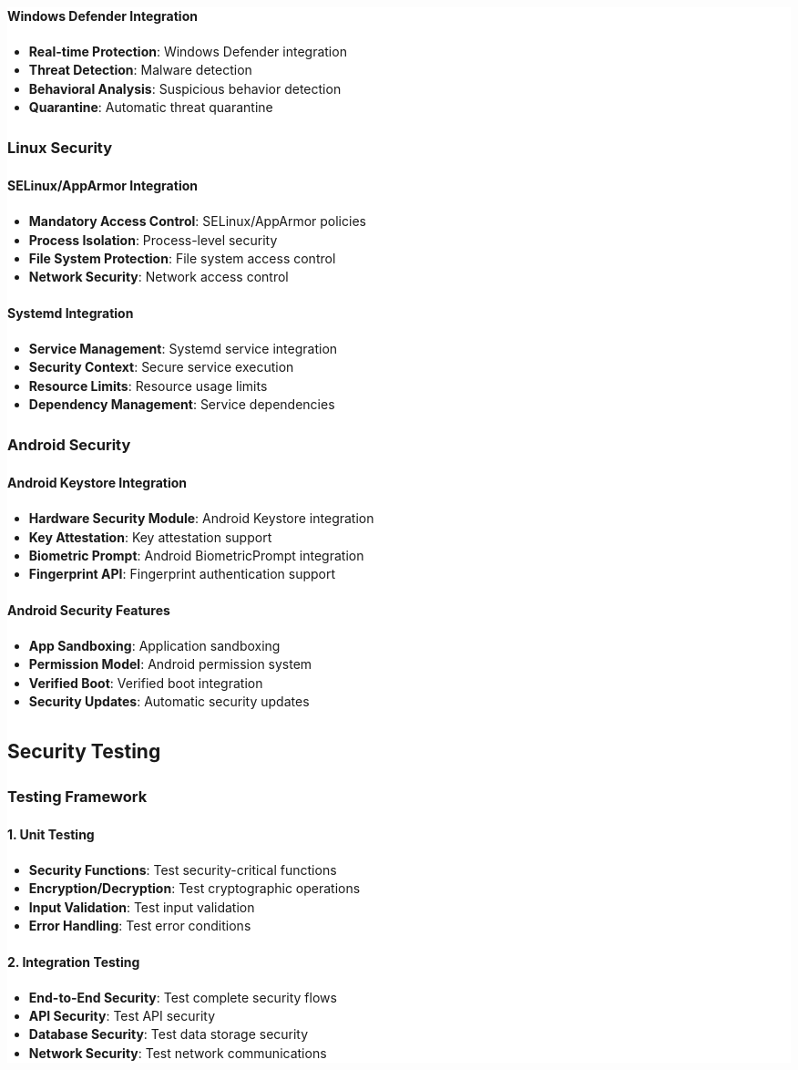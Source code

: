 #### Windows Defender Integration

- **Real-time Protection**: Windows Defender integration
- **Threat Detection**: Malware detection
- **Behavioral Analysis**: Suspicious behavior detection
- **Quarantine**: Automatic threat quarantine

### Linux Security

#### SELinux/AppArmor Integration

- **Mandatory Access Control**: SELinux/AppArmor policies
- **Process Isolation**: Process-level security
- **File System Protection**: File system access control
- **Network Security**: Network access control

#### Systemd Integration

- **Service Management**: Systemd service integration
- **Security Context**: Secure service execution
- **Resource Limits**: Resource usage limits
- **Dependency Management**: Service dependencies

### Android Security

#### Android Keystore Integration

- **Hardware Security Module**: Android Keystore integration
- **Key Attestation**: Key attestation support
- **Biometric Prompt**: Android BiometricPrompt integration
- **Fingerprint API**: Fingerprint authentication support

#### Android Security Features

- **App Sandboxing**: Application sandboxing
- **Permission Model**: Android permission system
- **Verified Boot**: Verified boot integration
- **Security Updates**: Automatic security updates

## Security Testing

### Testing Framework

#### 1. Unit Testing

- **Security Functions**: Test security-critical functions
- **Encryption/Decryption**: Test cryptographic operations
- **Input Validation**: Test input validation
- **Error Handling**: Test error conditions

#### 2. Integration Testing

- **End-to-End Security**: Test complete security flows
- **API Security**: Test API security
- **Database Security**: Test data storage security
- **Network Security**: Test network communications
